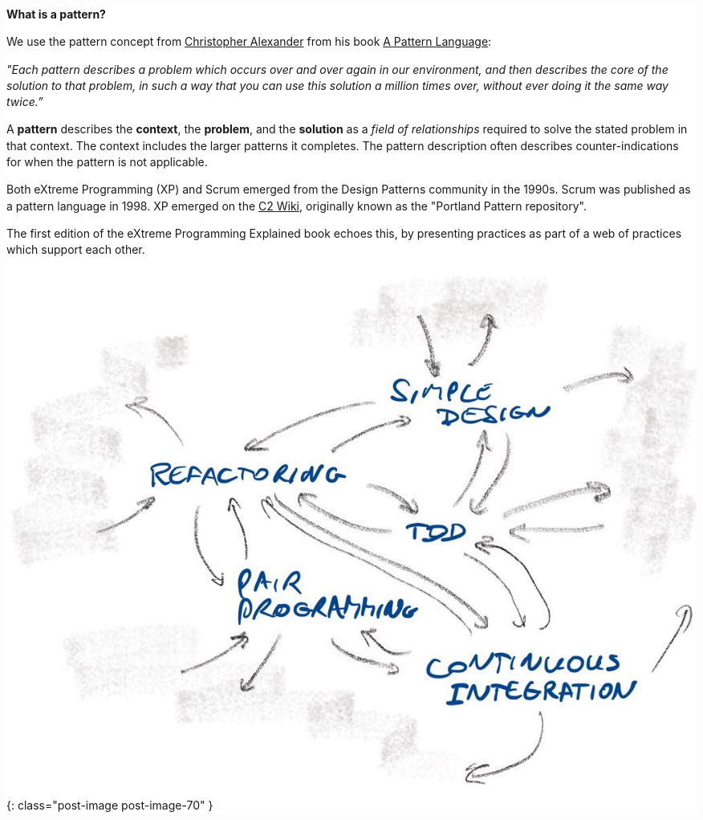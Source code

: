   <div>
    <p style="text-align: left;"><strong>What is a pattern?</strong></p>
    <p style="text-align: left;">We use the pattern concept from <a href="/2022/03/24/alexander.html">Christopher Alexander</a> from his book <a href="https://www.patternlanguage.com/bookstore/pattern-language.html">A Pattern Language</a>:</p>
    <p style="text-align: left;"><em>"Each pattern describes a problem which occurs over and over again in our environment, and then describes the core of the solution to that problem, in such a way that you can use this solution a million times over, without ever doing it the same way twice.”</em> 
    </p>
  </div>
</div>

A **pattern** describes the **context**, the **problem**, and the **solution** as a _field of relationships_ required to solve the stated problem in that context. The context includes the larger patterns it completes. The pattern description often describes counter-indications for when the pattern is not applicable. 

Both eXtreme Programming (XP) and Scrum emerged from the Design Patterns community in the 1990s. Scrum was published as a pattern language in 1998. XP emerged on the [C2 Wiki](https://wiki.c2.com/), originally known as the "Portland Pattern repository".

The first edition of the eXtreme Programming Explained book echoes this, by presenting practices as part of a web of practices which support each other. 

![Extreme Programming web of practices (partial)](/attachments/blogposts/2025/xp-web-partial.png)
{: class="post-image post-image-70" }
